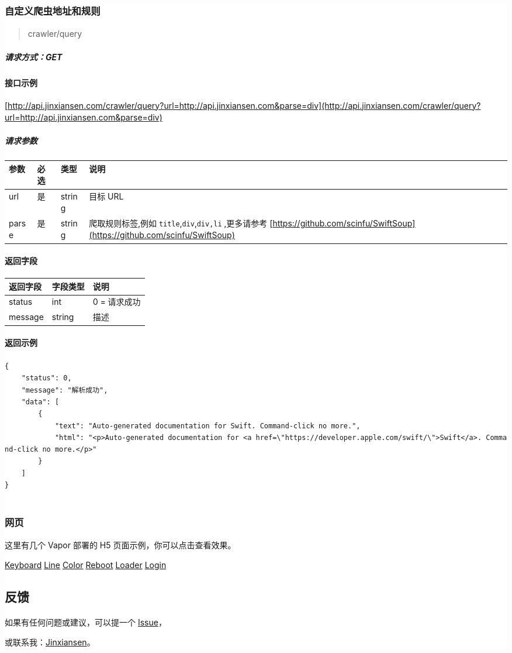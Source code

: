 

<h3 id="自定义爬虫">自定义爬虫地址和规则</h3>

> crawler/query

##### 请求方式：GET

#### 接口示例

[http://api.jinxiansen.com/crawler/query?url=http://api.jinxiansen.com&parse=div](http://api.jinxiansen.com/crawler/query?url=http://api.jinxiansen.com&parse=div)

##### 请求参数

|参数|必选|类型|说明|
|:--|:---|:---|:--- |
| url | 是 | string | 目标 URL |
| parse | 是 | string | 爬取规则标签,例如 `title`,`div`,`div,li` ,更多请参考 [https://github.com/scinfu/SwiftSoup](https://github.com/scinfu/SwiftSoup)|

#### 返回字段

|返回字段|字段类型|说明 |
|:----- |:------|:---|
| status | int | 0 = 请求成功 |
| message | string | 描述 |

#### 返回示例

```
{
    "status": 0,
    "message": "解析成功",
    "data": [
        {
            "text": "Auto-generated documentation for Swift. Command-click no more.",
            "html": "<p>Auto-generated documentation for <a href=\"https://developer.apple.com/swift/\">Swift</a>. Command-click no more.</p>"
        }
    ]
}
 
```


<h3 id="网页">网页</h3>


这里有几个 Vapor 部署的 H5 页面示例，你可以点击查看效果。

[Keyboard](http://api.jinxiansen.com/h5/keyboard)
[Line](http://api.jinxiansen.com/h5/line)
[Color](http://api.jinxiansen.com/h5/color)
[Reboot](http://api.jinxiansen.com/h5/reboot)
[Loader](http://api.jinxiansen.com/h5/loader)
[Login](http://api.jinxiansen.com/h5/login)


## 反馈

如果有任何问题或建议，可以提一个 [Issue](https://github.com/Jinxiansen/SwiftServerSide-Vapor/issues)，

或联系我：[Jinxiansen](http://jinxiansen.com)。


